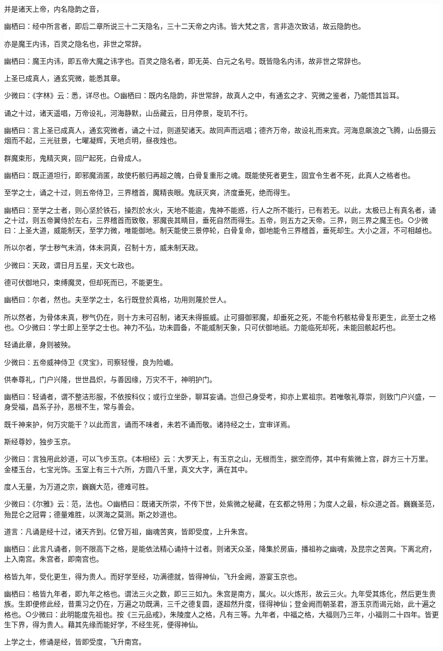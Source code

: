 并是诸天上帝，内名隐韵之音，  

幽栖曰：经中所言者，即后二章所说三十二天隐名，三十二天帝之内讳。皆大梵之言，言非造次致诘，故云隐韵也。  

亦是魔王内讳，百灵之隐名也，非世之常辞。  

幽栖曰：魔王内讳，即五帝大魔之讳字也。百灵之隐名者，即无英、白元之名号。既皆隐名内讳，故非世之常辞也。  

上圣已成真人，通玄究微，能悉其章。  

少微曰：《字林》云：悉，详尽也。○幽栖曰：既内名隐韵，非世常辞，故真人之中，有通玄之才、究微之鉴者，乃能悟其旨耳。  

诵之十过，诸天遥唱，万帝设礼，河海静默，山岳藏云，日月停景，琁玑不行。  

幽栖曰：言上圣已成真人，通玄究微者，诵之十过，则道契诸天。故同声而远唱；德齐万帝，故设礼而来宾。河海息飙浪之飞腾，山岳摄云烟而不起，三光驻景，七曜凝辉，天地贞明，昼夜烛也。  

群魔束形，鬼精灭爽，回尸起死，白骨成人。  

幽栖曰：既正道坦行，即邪魔消匿，故使朽骸归再超之魄，白骨复重形之魂。既能使死者更生，固宜令生者不死，此真人之格者也。  

至学之士，诵之十过，则五帝侍卫，三界稽首，魔精丧眼。鬼祆灭爽，济度垂死，绝而得生。  

幽栖曰：至学之士者，则心坚於铁石，操烈於水火，天地不能逾，鬼神不能惑，行人之所不能行，已有若无。以此，太极已上有真名者，诵之十过，则五帝翼侍於左右，三界稽首而致敬，邪魔丧其睛目，垂死自然而得生。五帝，则五方之天帝。三界，则三界之魔王也。○少微曰：上圣大道，威能制天，至学力微，唯能御地。制天能使三景停轮，白骨复命，御地能令三界稽首，垂死却生。大小之涯，不可相越也。  

所以尔者，学士秽气未消，体未洞真，召制十方，威未制天政。  

少微曰：天政，谓日月五星，天文七政也。  

德可伏御地只，束缚魔灵，但却死而已，不能更生。  

幽栖曰：尔者，然也。夫至学之士，名行既登於真格，功用则蔑於世人。  

所以然者，为骨体未真，秽气仍在，则十方未可召制，诸天未得振威。止可摄御邪魔，却垂死之死，不能令朽骸枯骨复形更生，此至士之格也。○少微曰：学士即上至学之士也。神力不弘，功未圆备，不能威制天象，只可伏御地祇。力能临死却死，未能回骸起朽也。  

轻诵此章，身则被殃。  

少微曰：五帝威神侍卫《灵宝》，司察轻慢，良为险巇。  

供奉尊礼，门户兴隆，世世昌炽，与善因缘，万灾不干，神明护门。  

幽栖曰：轻诵者，谓不整洁形服，不依按科仪；或行立坐卧，聊耳妄诵。岂但己身受考，抑亦上累祖宗。若唯敬礼尊崇，则致门户兴盛，一身受福，昌系子孙，恶根不生，常与善会。  

既千神来护，何万灾能干？以此而言，诵而不味者，未若不诵而敬。诸持经之士，宜审详焉。  

斯经尊妙，独步玉京。  

少微曰：言独用此妙道，可以飞步玉京。《本相经》云：大罗天上，有玉京之山，无根而生，据空而停，其中有紫微上宫，辟方三十万里。金楼玉台，七宝光饰。玉室上有三十六所，方圆八千里，真文大字，满在其中。  

度人无量，为万道之宗，巍巍大范，德难可胜。  

少微曰：《尔雅》云：范，法也。○幽栖曰：既诸天所崇，不传下世，处紫微之秘藏，在玄都之特用；为度人之最，标众道之首。巍巍圣范，殆昆仑之冠霄；德量难胜，以溟海之莫测。斯之妙道也。  

道言：凡诵是经十过，诸天齐到。亿曾万祖，幽魂苦爽，皆即受度，上升朱宫。  

幽栖曰：此言凡诵者，则不限高下之格，是能依法精心诵持十过者。则诸天众圣，降集於房庙，播祖祢之幽魂，及昆宗之苦爽。下离北府，上入南宫。朱宫者，即南宫也。  

格皆九年，受化更生，得为贵人。而好学至经，功满德就，皆得神仙，飞升金阙，游宴玉京也。  

幽栖曰：格皆九年者，即九年之格也。谓法三火之数，即三三如九。朱宫是南方，属火。以火炼形，故云三火。九年受其炼化，然后更生贵族。生即便修此经，昔熏习之仍在，万遍之功既满，三千之德复圆，遂超然升度，径得神仙；登金阙而朝圣君，游玉京而谒元始，此十遍之格也。○少微曰：此明能度先祖也。按《三元品戒》，朱陵度人之格，凡有三等。九年者，中福之格，大福则乃三年，小福则二十四年。皆更生下界，得为贵人。藉其先缘而能好学，不经生死，便得神仙。  

上学之士，修诵是经，皆即受度，飞升南宫。  
